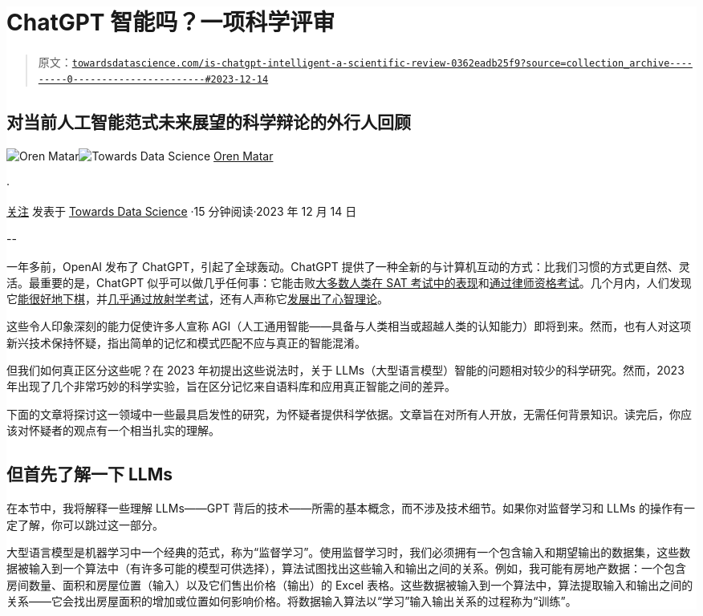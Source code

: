 # ChatGPT 智能吗？一项科学评审

> 原文：[`towardsdatascience.com/is-chatgpt-intelligent-a-scientific-review-0362eadb25f9?source=collection_archive---------0-----------------------#2023-12-14`](https://towardsdatascience.com/is-chatgpt-intelligent-a-scientific-review-0362eadb25f9?source=collection_archive---------0-----------------------#2023-12-14)

## 对当前人工智能范式未来展望的科学辩论的外行人回顾

[](https://medium.com/@orenmatar?source=post_page-----0362eadb25f9--------------------------------)![Oren Matar](https://medium.com/@orenmatar?source=post_page-----0362eadb25f9--------------------------------)[](https://towardsdatascience.com/?source=post_page-----0362eadb25f9--------------------------------)![Towards Data Science](https://towardsdatascience.com/?source=post_page-----0362eadb25f9--------------------------------) [Oren Matar](https://medium.com/@orenmatar?source=post_page-----0362eadb25f9--------------------------------)

·

[关注](https://medium.com/m/signin?actionUrl=https%3A%2F%2Fmedium.com%2F_%2Fsubscribe%2Fuser%2F80e783141055&operation=register&redirect=https%3A%2F%2Ftowardsdatascience.com%2Fis-chatgpt-intelligent-a-scientific-review-0362eadb25f9&user=Oren+Matar&userId=80e783141055&source=post_page-80e783141055----0362eadb25f9---------------------post_header-----------) 发表于 [Towards Data Science](https://towardsdatascience.com/?source=post_page-----0362eadb25f9--------------------------------) ·15 分钟阅读·2023 年 12 月 14 日[](https://medium.com/m/signin?actionUrl=https%3A%2F%2Fmedium.com%2F_%2Fvote%2Ftowards-data-science%2F0362eadb25f9&operation=register&redirect=https%3A%2F%2Ftowardsdatascience.com%2Fis-chatgpt-intelligent-a-scientific-review-0362eadb25f9&user=Oren+Matar&userId=80e783141055&source=-----0362eadb25f9---------------------clap_footer-----------)

--

[](https://medium.com/m/signin?actionUrl=https%3A%2F%2Fmedium.com%2F_%2Fbookmark%2Fp%2F0362eadb25f9&operation=register&redirect=https%3A%2F%2Ftowardsdatascience.com%2Fis-chatgpt-intelligent-a-scientific-review-0362eadb25f9&source=-----0362eadb25f9---------------------bookmark_footer-----------)

一年多前，OpenAI 发布了 ChatGPT，引起了全球轰动。ChatGPT 提供了一种全新的与计算机互动的方式：比我们习惯的方式更自然、灵活。最重要的是，ChatGPT 似乎可以做几乎任何事：它能击败[大多数人类在 SAT 考试中的表现](https://www.cnbc.com/2023/03/14/openai-announces-gpt-4-says-beats-90percent-of-humans-on-sat.html)和[通过律师资格考试](https://www.abajournal.com/web/article/latest-version-of-chatgpt-aces-the-bar-exam-with-score-in-90th-percentile)。几个月内，人们发现它[能很好地下棋](https://en.chessbase.com/post/surprising-chatgpt-playing-chess)，并[几乎通过放射学考试](https://www.jpost.com/business-and-innovation/all-news/article-744316)，还有人声称它[发展出了心智理论](https://www.gsb.stanford.edu/faculty-research/working-papers/theory-mind-may-have-spontaneously-emerged-large-language-models)。

这些令人印象深刻的能力促使许多人宣称 AGI（人工通用智能——具备与人类相当或超越人类的认知能力）即将到来。然而，也有人对这项新兴技术保持怀疑，指出简单的记忆和模式匹配不应与真正的智能混淆。

但我们如何真正区分这些呢？在 2023 年初提出这些说法时，关于 LLMs（大型语言模型）智能的问题相对较少的科学研究。然而，2023 年出现了几个非常巧妙的科学实验，旨在区分记忆来自语料库和应用真正智能之间的差异。

下面的文章将探讨这一领域中一些最具启发性的研究，为怀疑者提供科学依据。文章旨在对所有人开放，无需任何背景知识。读完后，你应该对怀疑者的观点有一个相当扎实的理解。

## **但首先了解一下 LLMs**

在本节中，我将解释一些理解 LLMs——GPT 背后的技术——所需的基本概念，而不涉及技术细节。如果你对监督学习和 LLMs 的操作有一定了解，你可以跳过这一部分。

大型语言模型是机器学习中一个经典的范式，称为“监督学习”。使用监督学习时，我们必须拥有一个包含输入和期望输出的数据集，这些数据被输入到一个算法中（有许多可能的模型可供选择），算法试图找出这些输入和输出之间的关系。例如，我可能有房地产数据：一个包含房间数量、面积和房屋位置（输入）以及它们售出价格（输出）的 Excel 表格。这些数据被输入到一个算法中，算法提取输入和输出之间的关系——它会找出房屋面积的增加或位置如何影响价格。将数据输入算法以“学习”输入输出关系的过程称为“训练”。
